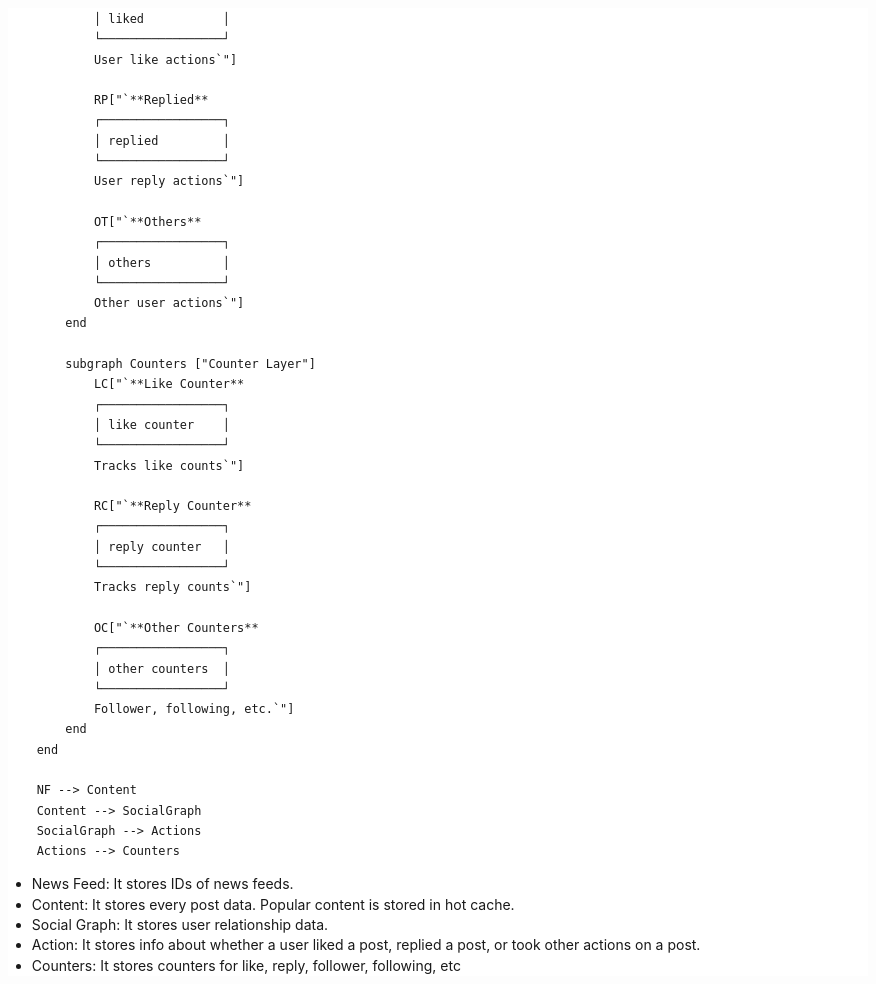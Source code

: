 ```mermaid
            │ liked           │
            └─────────────────┘
            User like actions`"]

            RP["`**Replied**
            ┌─────────────────┐
            │ replied         │
            └─────────────────┘
            User reply actions`"]

            OT["`**Others**
            ┌─────────────────┐
            │ others          │
            └─────────────────┘
            Other user actions`"]
        end

        subgraph Counters ["Counter Layer"]
            LC["`**Like Counter**
            ┌─────────────────┐
            │ like counter    │
            └─────────────────┘
            Tracks like counts`"]

            RC["`**Reply Counter**
            ┌─────────────────┐
            │ reply counter   │
            └─────────────────┘
            Tracks reply counts`"]

            OC["`**Other Counters**
            ┌─────────────────┐
            │ other counters  │
            └─────────────────┘
            Follower, following, etc.`"]
        end
    end

    NF --> Content
    Content --> SocialGraph
    SocialGraph --> Actions
    Actions --> Counters
```

- News Feed: It stores IDs of news feeds.
- Content: It stores every post data. Popular content is stored in hot cache.
- Social Graph: It stores user relationship data.
- Action: It stores info about whether a user liked a post, replied a post, or took other actions on a post.
- Counters: It stores counters for like, reply, follower, following, etc
